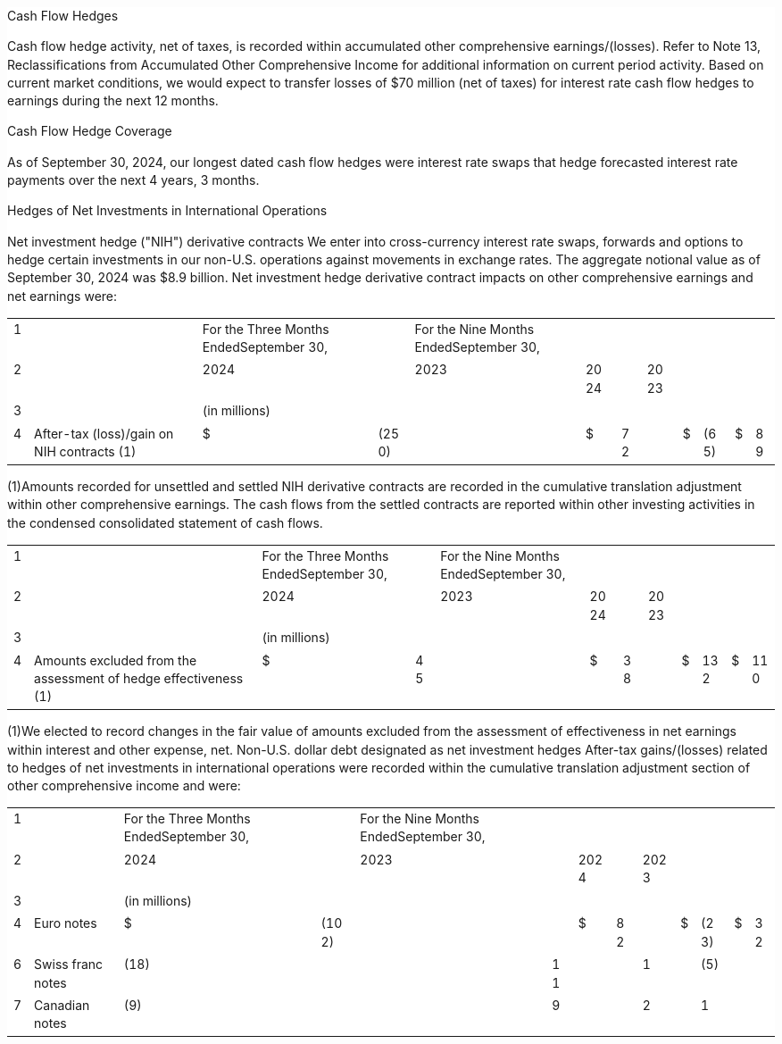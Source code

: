 Cash Flow Hedges

Cash flow hedge activity, net of taxes, is recorded within accumulated other comprehensive earnings/(losses). Refer to Note 13, Reclassifications from Accumulated Other Comprehensive Income for additional information on current period activity. Based on current market conditions, we would expect to transfer losses of $70 million (net of taxes) for interest rate cash flow hedges to earnings during the next 12 months.


Cash Flow Hedge Coverage

As of September 30, 2024, our longest dated cash flow hedges were interest rate swaps that hedge forecasted interest rate payments over the next 4 years, 3 months. 

Hedges of Net Investments in International Operations

Net investment hedge ("NIH") derivative contracts
We enter into cross-currency interest rate swaps, forwards and options to hedge certain investments in our non-U.S. operations against movements in exchange rates. The aggregate notional value as of September 30, 2024 was $8.9 billion. 
Net investment hedge derivative contract impacts on other comprehensive earnings and net earnings were: 

|    |                                            |                                         |       |                                        |      |    |      |    |      |    |    |
|---:|:-------------------------------------------|:----------------------------------------|:------|:---------------------------------------|:-----|:---|:-----|:---|:-----|:---|:---|
|  1 |                                            | For the Three Months EndedSeptember 30, |       | For the Nine Months EndedSeptember 30, |      |    |      |    |      |    |    |
|  2 |                                            | 2024                                    |       | 2023                                   | 2024 |    | 2023 |    |      |    |    |
|  3 |                                            | (in millions)                           |       |                                        |      |    |      |    |      |    |    |
|  4 | After-tax (loss)/gain on NIH contracts (1) | $                                       | (250) |                                        | $    | 72 |      | $  | (65) | $  | 89 |

(1)Amounts recorded for unsettled and settled NIH derivative contracts are recorded in the cumulative translation adjustment within other comprehensive earnings. The cash flows from the settled contracts are reported within other investing activities in the condensed consolidated statement of cash flows. 

|    |                                                                 |                                         |    |                                        |      |    |      |    |     |    |     |
|---:|:----------------------------------------------------------------|:----------------------------------------|:---|:---------------------------------------|:-----|:---|:-----|:---|:----|:---|:----|
|  1 |                                                                 | For the Three Months EndedSeptember 30, |    | For the Nine Months EndedSeptember 30, |      |    |      |    |     |    |     |
|  2 |                                                                 | 2024                                    |    | 2023                                   | 2024 |    | 2023 |    |     |    |     |
|  3 |                                                                 | (in millions)                           |    |                                        |      |    |      |    |     |    |     |
|  4 | Amounts excluded from the assessment of hedge effectiveness (1) | $                                       | 45 |                                        | $    | 38 |      | $  | 132 | $  | 110 |

(1)We elected to record changes in the fair value of amounts excluded from the assessment of effectiveness in net earnings within interest and other expense, net.
Non-U.S. dollar debt designated as net investment hedges
After-tax gains/(losses) related to hedges of net investments in international operations were recorded within the cumulative translation adjustment section of other comprehensive income and were:

|    |                   |                                         |       |                                        |    |      |    |      |    |      |    |    |
|---:|:------------------|:----------------------------------------|:------|:---------------------------------------|:---|:-----|:---|:-----|:---|:-----|:---|:---|
|  1 |                   | For the Three Months EndedSeptember 30, |       | For the Nine Months EndedSeptember 30, |    |      |    |      |    |      |    |    |
|  2 |                   | 2024                                    |       | 2023                                   |    | 2024 |    | 2023 |    |      |    |    |
|  3 |                   | (in millions)                           |       |                                        |    |      |    |      |    |      |    |    |
|  4 | Euro notes        | $                                       | (102) |                                        |    | $    | 82 |      | $  | (23) | $  | 32 |
|  6 | Swiss franc notes | (18)                                    |       |                                        | 11 |      |    | 1    |    | (5)  |    |    |
|  7 | Canadian notes    | (9)                                     |       |                                        | 9  |      |    | 2    |    | 1    |    |    |

